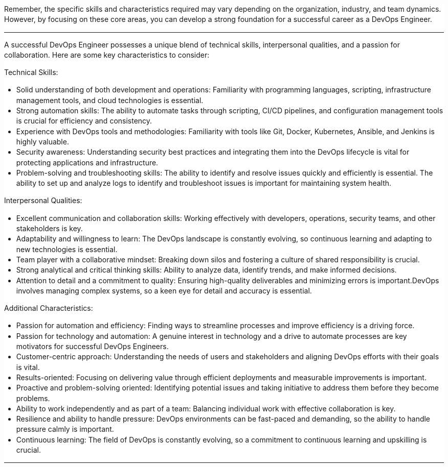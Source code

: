Remember, the specific skills and characteristics required may vary depending on the organization, industry, and team dynamics. However, by focusing on these core areas, you can develop a strong foundation for a successful career as a DevOps Engineer.

---

A successful DevOps Engineer possesses a unique blend of technical skills, interpersonal qualities, and a passion for collaboration. Here are some key characteristics to consider:

Technical Skills:

- Solid understanding of both development and operations: Familiarity with programming languages, scripting, infrastructure management tools, and cloud technologies is essential.
- Strong automation skills: The ability to automate tasks through scripting, CI/CD pipelines, and configuration management tools is crucial for efficiency and consistency.
- Experience with DevOps tools and methodologies: Familiarity with tools like Git, Docker, Kubernetes, Ansible, and Jenkins is highly valuable.
- Security awareness: Understanding security best practices and integrating them into the DevOps lifecycle is vital for protecting applications and infrastructure.
- Problem-solving and troubleshooting skills: The ability to identify and resolve issues quickly and efficiently is essential. The ability to set up and analyze logs to identify and troubleshoot issues is important for maintaining system health.

Interpersonal Qualities:

- Excellent communication and collaboration skills: Working effectively with developers, operations, security teams, and other stakeholders is key.
- Adaptability and willingness to learn: The DevOps landscape is constantly evolving, so continuous learning and adapting to new technologies is essential.
- Team player with a collaborative mindset: Breaking down silos and fostering a culture of shared responsibility is crucial.
- Strong analytical and critical thinking skills: Ability to analyze data, identify trends, and make informed decisions.
- Attention to detail and a commitment to quality: Ensuring high-quality deliverables and minimizing errors is important.DevOps involves managing complex systems, so a keen eye for detail and accuracy is essential.

Additional Characteristics:

- Passion for automation and efficiency: Finding ways to streamline processes and improve efficiency is a driving force.
- Passion for technology and automation: A genuine interest in technology and a drive to automate processes are key motivators for successful DevOps Engineers.
- Customer-centric approach: Understanding the needs of users and stakeholders and aligning DevOps efforts with their goals is vital.
- Results-oriented: Focusing on delivering value through efficient deployments and measurable improvements is important.
- Proactive and problem-solving oriented: Identifying potential issues and taking initiative to address them before they become problems.
- Ability to work independently and as part of a team: Balancing individual work with effective collaboration is key.
- Resilience and ability to handle pressure: DevOps environments can be fast-paced and demanding, so the ability to handle pressure calmly is important.
- Continuous learning: The field of DevOps is constantly evolving, so a commitment to continuous learning and upskilling is crucial.

---